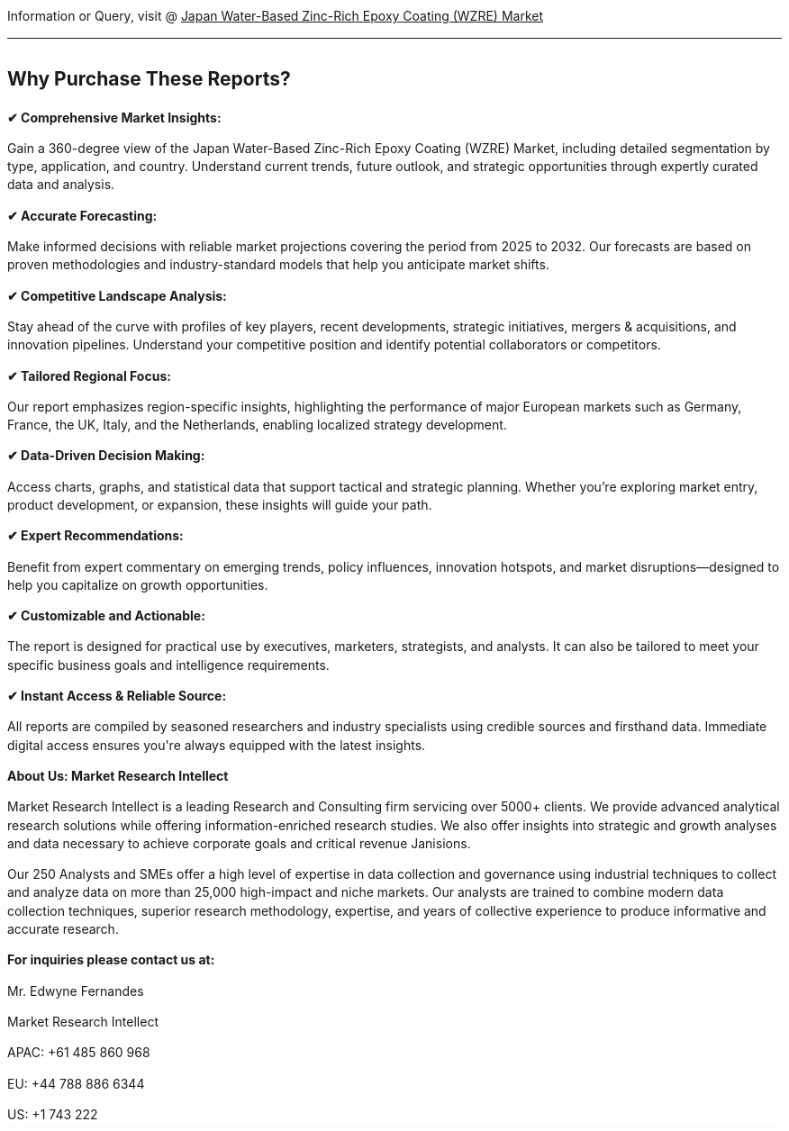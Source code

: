 Information or Query, visit&nbsp;@</strong>&nbsp;</span><span class="font-[700]"><a href="https://www.marketresearchintellect.com/product/global-water-based-zinc-rich-epoxy-coating-wzre-market/?utm_source=Linkedin&utm_medium=047" target="_blank" data-tracking-control-name="article-ssr-frontend-pulse_little-text-block" data-tracking-will-navigate="" data-test-link="">Japan Water-Based Zinc-Rich Epoxy Coating (WZRE) Market</a></span></p></blockquote><hr /><h2>Why Purchase These Reports?</h2><p><strong>✔ Comprehensive Market Insights:</strong></p><p>Gain a 360-degree view of the Japan Water-Based Zinc-Rich Epoxy Coating (WZRE) Market, including detailed segmentation by type, application, and country. Understand current trends, future outlook, and strategic opportunities through expertly curated data and analysis.</p><p><strong>✔ Accurate Forecasting:</strong></p><p>Make informed decisions with reliable market projections covering the period from 2025 to 2032. Our forecasts are based on proven methodologies and industry-standard models that help you anticipate market shifts.</p><p><strong>✔ Competitive Landscape Analysis:</strong></p><p>Stay ahead of the curve with profiles of key players, recent developments, strategic initiatives, mergers &amp; acquisitions, and innovation pipelines. Understand your competitive position and identify potential collaborators or competitors.</p><p><strong>✔ Tailored Regional Focus:</strong></p><p>Our report emphasizes region-specific insights, highlighting the performance of major European markets such as Germany, France, the UK, Italy, and the Netherlands, enabling localized strategy development.</p><p><strong>✔ Data-Driven Decision Making:</strong></p><p>Access charts, graphs, and statistical data that support tactical and strategic planning. Whether you&rsquo;re exploring market entry, product development, or expansion, these insights will guide your path.</p><p><strong>✔ Expert Recommendations:</strong></p><p>Benefit from expert commentary on emerging trends, policy influences, innovation hotspots, and market disruptions&mdash;designed to help you capitalize on growth opportunities.</p><p><strong>✔ Customizable and Actionable:</strong></p><p>The report is designed for practical use by executives, marketers, strategists, and analysts. It can also be tailored to meet your specific business goals and intelligence requirements.</p><p><strong>✔ Instant Access &amp; Reliable Source:</strong></p><p>All reports are compiled by seasoned researchers and industry specialists using credible sources and firsthand data. Immediate digital access ensures you're always equipped with the latest insights.</p><p><strong><span class="font-[700]">About Us: Market Research Intellect</span></strong></p><p><span class="">Market Research Intellect is a leading Research and Consulting firm servicing over 5000+ clients. We provide advanced analytical research solutions while offering information-enriched research studies.&nbsp;</span>We also offer insights into strategic and growth analyses and data necessary to achieve corporate goals and critical revenue Janisions.</p><p><span class="">Our 250 Analysts and SMEs offer a high level of expertise in data collection and governance using industrial techniques to collect and analyze data on more than 25,000 high-impact and niche markets. Our analysts are trained to combine modern data collection techniques, superior research methodology, expertise, and years of collective experience to produce informative and accurate research.</span></p><p><strong>For inquiries please contact us at:</strong></p><p>Mr. Edwyne Fernandes</p><p>Market Research Intellect</p><p>APAC: +61 485 860 968</p><p>EU: +44 788 886 6344</p><p>US: +1 743 222